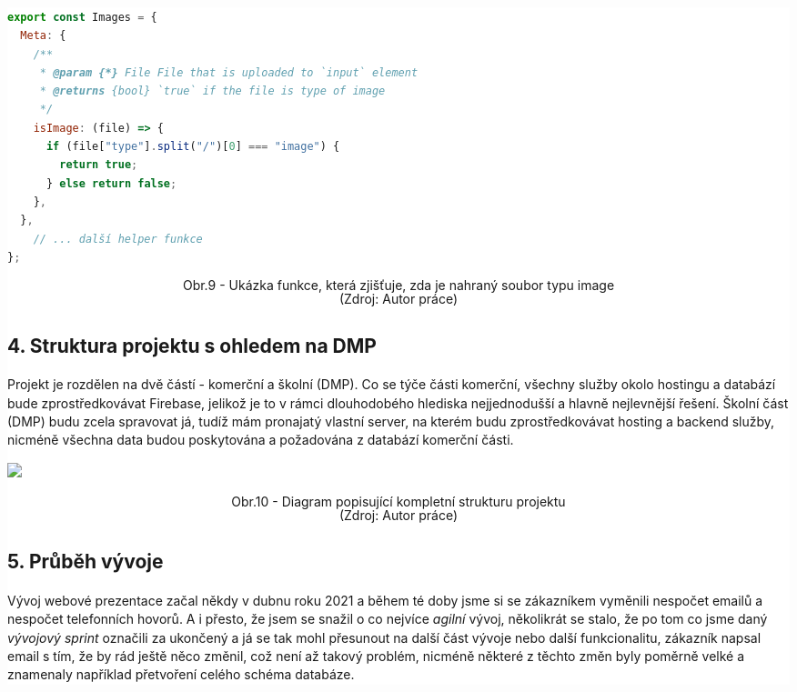 ```js
export const Images = {
  Meta: {
    /**
     * @param {*} File File that is uploaded to `input` element
     * @returns {bool} `true` if the file is type of image
     */
    isImage: (file) => {
      if (file["type"].split("/")[0] === "image") {
        return true;
      } else return false;
    },
  },
    // ... další helper funkce
};

```

<p style="text-align: center; margin: 0px; line-height: 15px;">
    Obr.9  - Ukázka funkce, která zjišťuje, zda je nahraný  soubor typu  image<br>
    (Zdroj: Autor práce)
</p>

<div style="page-break-after: always;"></div>

 ## 4. Struktura projektu s ohledem na DMP

Projekt je rozdělen na dvě částí - komerční a školní (DMP). Co se týče části komerční, všechny služby okolo hostingu a databází bude zprostředkovávat Firebase, jelikož je to v rámci dlouhodobého hlediska nejjednodušší a hlavně nejlevnější řešení. Školní část (DMP) budu zcela spravovat já, tudíž mám pronajatý vlastní server, na kterém budu zprostředkovávat hosting a backend služby, nicméně všechna data budou poskytována a požadována z databází komerční části.

  

![](/home/valaj/projects/school/maturita-docs/documents/soc/assets/project_structure.png)

<p style="text-align: center; margin: 0px; line-height: 15px;">
    Obr.10 -  Diagram popisující kompletní strukturu projektu<br>
    (Zdroj: Autor práce)
</p>



<div style="page-break-after: always;"></div>

## 5. Průběh vývoje

Vývoj webové prezentace začal někdy v dubnu roku 2021 a během té doby jsme si se zákazníkem vyměnili nespočet emailů a nespočet telefonních hovorů. A i přesto, že jsem se snažil o co nejvíce _agilní_ vývoj, několikrát se stalo, že po tom co jsme daný _vývojový sprint_ označili za ukončený a já se tak mohl přesunout na další část vývoje nebo další funkcionalitu, zákazník napsal email s tím, že by rád ještě něco změnil, což není až takový problém, nicméně některé z těchto změn byly poměrně velké a znamenaly například přetvoření celého schéma databáze.
